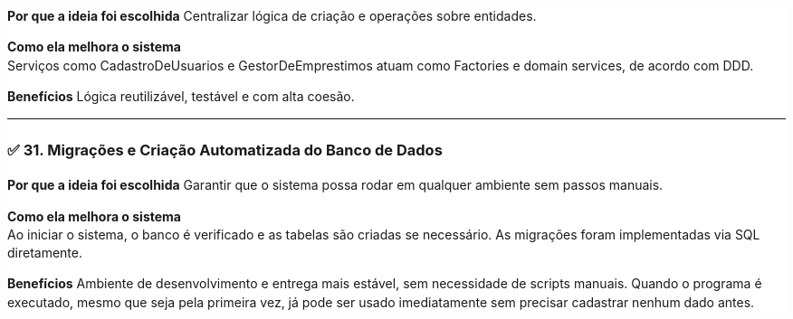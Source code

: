 **Por que a ideia foi escolhida**
Centralizar lógica de criação e operações sobre entidades.

**Como ela melhora o sistema**  
Serviços como CadastroDeUsuarios e GestorDeEmprestimos atuam como Factories e domain services, de acordo com DDD.

**Benefícios**
Lógica reutilizável, testável e com alta coesão.

---

### ✅ 31. Migrações e Criação Automatizada do Banco de Dados

**Por que a ideia foi escolhida**
Garantir que o sistema possa rodar em qualquer ambiente sem passos manuais.

**Como ela melhora o sistema**  
Ao iniciar o sistema, o banco é verificado e as tabelas são criadas se necessário. As migrações foram implementadas via SQL diretamente.

**Benefícios**
Ambiente de desenvolvimento e entrega mais estável, sem necessidade de scripts manuais.
Quando o programa é executado, mesmo que seja pela primeira vez, já pode ser usado imediatamente sem precisar cadastrar nenhum dado antes.
